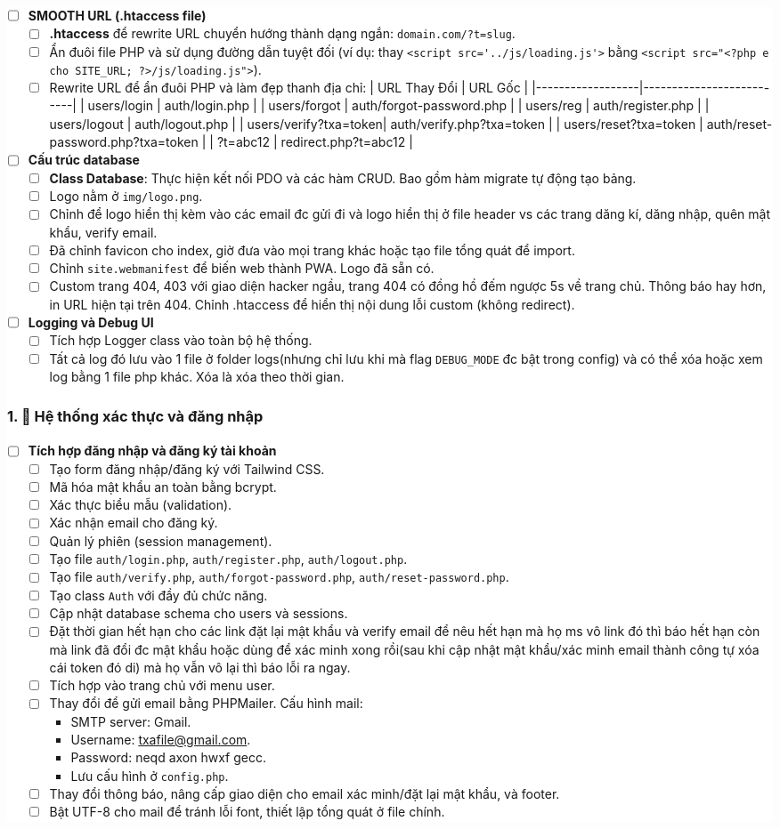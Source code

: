 - [ ] **SMOOTH URL (.htaccess file)**
  - [ ] **.htaccess** để rewrite URL chuyển hướng thành dạng ngắn: `domain.com/?t=slug`.
  - [ ] Ẩn đuôi file PHP và sử dụng đường dẫn tuyệt đối (ví dụ: thay `<script src='../js/loading.js'>` bằng `<script src="<?php echo SITE_URL; ?>/js/loading.js">`).
  - [ ] Rewrite URL để ẩn đuôi PHP và làm đẹp thanh địa chỉ:
    | URL Thay Đổi     | URL Gốc                  |
    |------------------|--------------------------|
    | users/login      | auth/login.php           |
    | users/forgot     | auth/forgot-password.php |
    | users/reg        | auth/register.php        |
    | users/logout     | auth/logout.php          |
    | users/verify?txa=token| auth/verify.php?txa=token     |
    | users/reset?txa=token | auth/reset-password.php?txa=token |
    | ?t=abc12         | redirect.php?t=abc12     |

- [ ] **Cấu trúc database**
  - [ ] **Class Database**: Thực hiện kết nối PDO và các hàm CRUD. Bao gồm hàm migrate tự động tạo bảng.
  - [ ] Logo nằm ở `img/logo.png`.
  - [ ] Chỉnh để logo hiển thị kèm vào các email đc gửi đi và logo hiển thị ở file header vs các trang dăng kí, dăng nhập, quên mật khẩu, verify email.
  - [ ] Đã chỉnh favicon cho index, giờ đưa vào mọi trang khác hoặc tạo file tổng quát để import.
  - [ ] Chỉnh `site.webmanifest` để biến web thành PWA. Logo đã sẵn có.
  - [ ] Custom trang 404, 403 với giao diện hacker ngầu, trang 404 có đồng hồ đếm ngược 5s về trang chủ. Thông báo hay hơn, in URL hiện tại trên 404. Chỉnh .htaccess để hiển thị nội dung lỗi custom (không redirect).

- [ ] **Logging và Debug UI**
  - [ ] Tích hợp Logger class vào toàn bộ hệ thống.
  - [ ] Tất cả log đó lưu vào 1 file ở folder logs(nhưng chỉ lưu khi mà flag `DEBUG_MODE` đc bật trong config) và có thể xóa hoặc xem log bằng 1 file php khác.
Xóa là xóa theo thời gian.

### 1. 🔐 Hệ thống xác thực và đăng nhập

- [ ] **Tích hợp đăng nhập và đăng ký tài khoản**
  - [ ] Tạo form đăng nhập/đăng ký với Tailwind CSS.
  - [ ] Mã hóa mật khẩu an toàn bằng bcrypt.
  - [ ] Xác thực biểu mẫu (validation).
  - [ ] Xác nhận email cho đăng ký.
  - [ ] Quản lý phiên (session management).
  - [ ] Tạo file `auth/login.php`, `auth/register.php`, `auth/logout.php`.
  - [ ] Tạo file `auth/verify.php`, `auth/forgot-password.php`, `auth/reset-password.php`.
  - [ ] Tạo class `Auth` với đầy đủ chức năng.
  - [ ] Cập nhật database schema cho users và sessions.
  - [ ] Đặt thời gian hết hạn cho các link đặt lại mật khẩu và verify email để nêu hết hạn mà họ ms vô link đó thì báo hết hạn còn mà link đã đổi đc mật khẩu hoặc dùng để xác minh xong rồi(sau khi cập nhật mật khẩu/xác minh email thành công tự xóa cái token đó di) mà họ vẫn vô lại thì báo lỗi ra ngay.
  - [ ] Tích hợp vào trang chủ với menu user.
  - [ ] Thay đổi để gửi email bằng PHPMailer. Cấu hình mail:
    - SMTP server: Gmail.
    - Username: txafile@gmail.com.
    - Password: neqd axon hwxf gecc.
    - Lưu cấu hình ở `config.php`.
  - [ ] Thay đổi thông báo, nâng cấp giao diện cho email xác minh/đặt lại mật khẩu, và footer.
  - [ ] Bật UTF-8 cho mail để tránh lỗi font, thiết lập tổng quát ở file chính.
